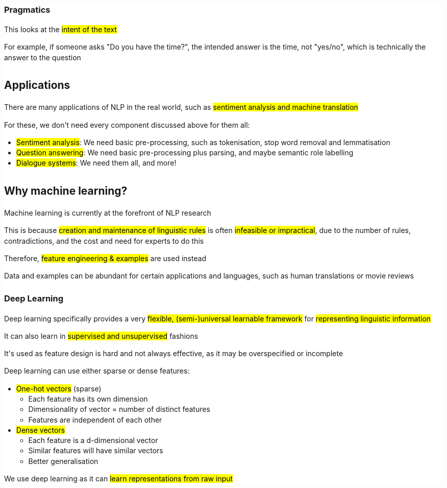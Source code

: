 ### Pragmatics

This looks at the <mark>intent of the text</mark>

For example, if someone asks "Do you have the time?", the intended answer is the time, not "yes/no", which is technically the answer to the question

## Applications

There are many applications of NLP in the real world, such as <mark>sentiment analysis and machine translation</mark>

For these, we don't need every component discussed above for them all:

- <mark>Sentiment analysis</mark>: We need basic pre-processing, such as tokenisation, stop word removal and lemmatisation
- <mark>Question answering</mark>: We need basic pre-processing plus parsing, and maybe semantic role labelling
- <mark>Dialogue systems</mark>: We need them all, and more!

## Why machine learning?

Machine learning is currently at the forefront of NLP research

This is because <mark>creation and maintenance of linguistic rules</mark> is often <mark>infeasible or impractical</mark>, due to the number of rules, contradictions, and the cost and need for experts to do this

Therefore, <mark>feature engineering & examples</mark> are used instead

Data and examples can be abundant for certain applications and languages, such as human translations or movie reviews

### Deep Learning

Deep learning specifically provides a very <mark>flexible, (semi-)universal learnable framework</mark> for <mark>representing linguistic information</mark>

It can also learn in <mark>supervised and unsupervised</mark> fashions

It's used as feature design is hard and not always effective, as it may be overspecified or incomplete

Deep learning can use either sparse or dense features:

- <mark>One-hot vectors</mark> (sparse)
  - Each feature has its own dimension
  - Dimensionality of vector = number of distinct features
  - Features are independent of each other
- <mark>Dense vectors</mark>
  - Each feature is a d-dimensional vector
  - Similar features will have similar vectors
  - Better generalisation

We use deep learning as it can <mark>learn representations from raw input</mark>
